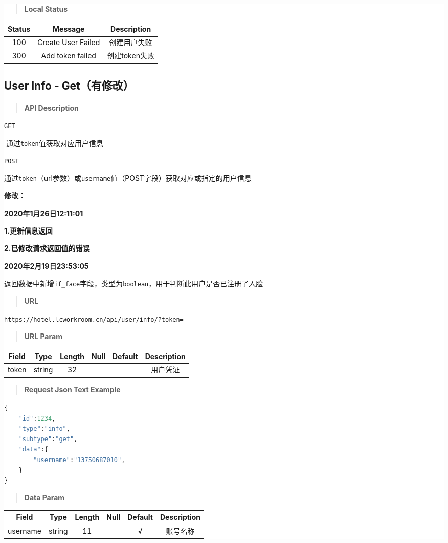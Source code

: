 > **Local Status**

| Status |      Message       |  Description  |
| :----: | :----------------: | :-----------: |
|  100   | Create User Failed | 创建用户失败  |
|  300   |  Add token failed  | 创建token失败 |

## User Info - Get（有修改）

> **API Description**

`GET`

​	通过`token`值获取对应用户信息

`POST`

​	通过`token`（url参数）或`username`值（POST字段）获取对应或指定的用户信息

**修改：**

**2020年1月26日12:11:01**

**1.更新信息返回**

**2.已修改请求返回值的错误**

**2020年2月19日23:53:05**

返回数据中新增`if_face`字段，类型为`boolean`，用于判断此用户是否已注册了人脸

> **URL**

`https://hotel.lcworkroom.cn/api/user/info/?token=`

> **URL Param**

| Field |  Type  | Length | Null | Default | **Description** |
| :---: | :----: | :----: | :--: | :-----: | :-------------: |
| token | string |   32   |      |         |    用户凭证     |

> **Request Json Text Example**

```python
{
    "id":1234,
    "type":"info",
    "subtype":"get",
    "data":{
        "username":"13750687010",
    }
}
```

> **Data Param**

|  Field   |  Type  | Length | Null | Default | **Description** |
| :------: | :----: | :----: | :--: | :-----: | :-------------: |
| username | string |   11   |      |    √    |    账号名称     |
